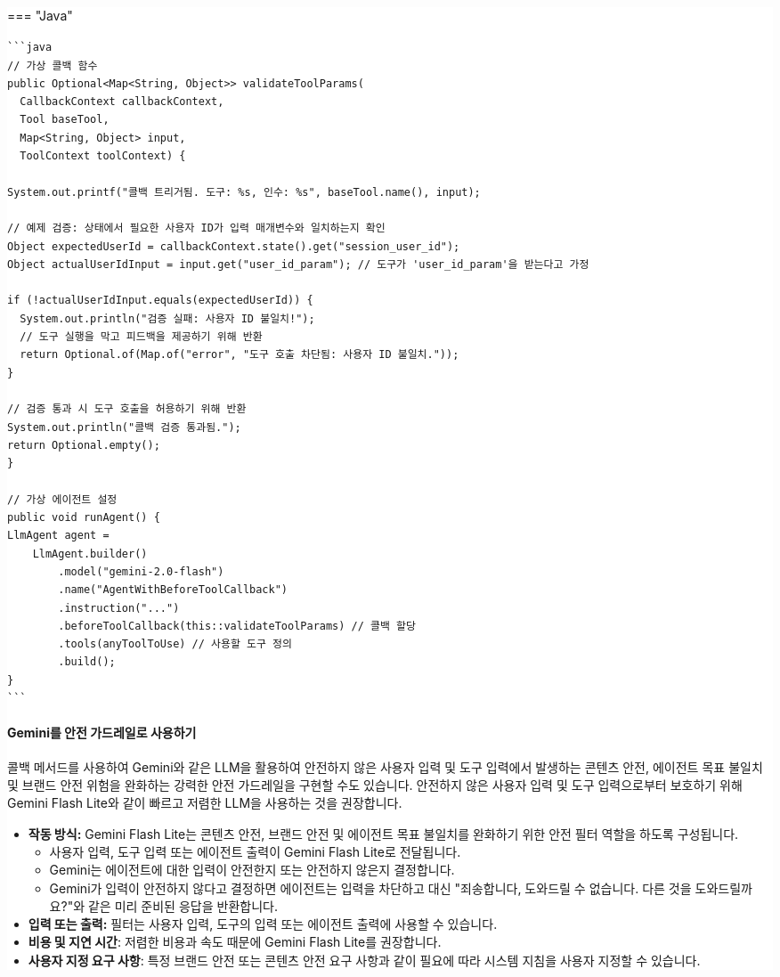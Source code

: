 === "Java"

    ```java
    // 가상 콜백 함수
    public Optional<Map<String, Object>> validateToolParams(
      CallbackContext callbackContext,
      Tool baseTool,
      Map<String, Object> input,
      ToolContext toolContext) {

    System.out.printf("콜백 트리거됨. 도구: %s, 인수: %s", baseTool.name(), input);
    
    // 예제 검증: 상태에서 필요한 사용자 ID가 입력 매개변수와 일치하는지 확인
    Object expectedUserId = callbackContext.state().get("session_user_id");
    Object actualUserIdInput = input.get("user_id_param"); // 도구가 'user_id_param'을 받는다고 가정
    
    if (!actualUserIdInput.equals(expectedUserId)) {
      System.out.println("검증 실패: 사용자 ID 불일치!");
      // 도구 실행을 막고 피드백을 제공하기 위해 반환
      return Optional.of(Map.of("error", "도구 호출 차단됨: 사용자 ID 불일치."));
    }
    
    // 검증 통과 시 도구 호출을 허용하기 위해 반환
    System.out.println("콜백 검증 통과됨.");
    return Optional.empty();
    }
    
    // 가상 에이전트 설정
    public void runAgent() {
    LlmAgent agent =
        LlmAgent.builder()
            .model("gemini-2.0-flash")
            .name("AgentWithBeforeToolCallback")
            .instruction("...")
            .beforeToolCallback(this::validateToolParams) // 콜백 할당
            .tools(anyToolToUse) // 사용할 도구 정의
            .build();
    }
    ```

#### Gemini를 안전 가드레일로 사용하기

콜백 메서드를 사용하여 Gemini와 같은 LLM을 활용하여 안전하지 않은 사용자 입력 및 도구 입력에서 발생하는 콘텐츠 안전, 에이전트 목표 불일치 및 브랜드 안전 위험을 완화하는 강력한 안전 가드레일을 구현할 수도 있습니다. 안전하지 않은 사용자 입력 및 도구 입력으로부터 보호하기 위해 Gemini Flash Lite와 같이 빠르고 저렴한 LLM을 사용하는 것을 권장합니다.

*   **작동 방식:** Gemini Flash Lite는 콘텐츠 안전, 브랜드 안전 및 에이전트 목표 불일치를 완화하기 위한 안전 필터 역할을 하도록 구성됩니다.
    *   사용자 입력, 도구 입력 또는 에이전트 출력이 Gemini Flash Lite로 전달됩니다.
    *   Gemini는 에이전트에 대한 입력이 안전한지 또는 안전하지 않은지 결정합니다.
    *   Gemini가 입력이 안전하지 않다고 결정하면 에이전트는 입력을 차단하고 대신 "죄송합니다, 도와드릴 수 없습니다. 다른 것을 도와드릴까요?"와 같은 미리 준비된 응답을 반환합니다.
*   **입력 또는 출력:** 필터는 사용자 입력, 도구의 입력 또는 에이전트 출력에 사용할 수 있습니다.
*   **비용 및 지연 시간**: 저렴한 비용과 속도 때문에 Gemini Flash Lite를 권장합니다.
*   **사용자 지정 요구 사항**: 특정 브랜드 안전 또는 콘텐츠 안전 요구 사항과 같이 필요에 따라 시스템 지침을 사용자 지정할 수 있습니다.
